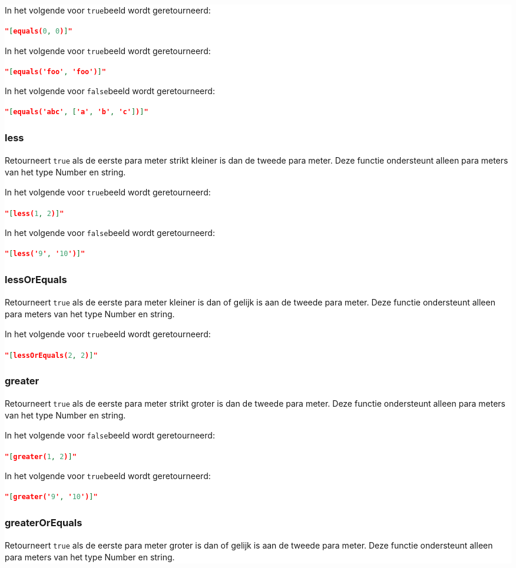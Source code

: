 In het volgende voor `true`beeld wordt geretourneerd:

```json
"[equals(0, 0)]"
```

In het volgende voor `true`beeld wordt geretourneerd:

```json
"[equals('foo', 'foo')]"
```

In het volgende voor `false`beeld wordt geretourneerd:

```json
"[equals('abc', ['a', 'b', 'c'])]"
```

### <a name="less"></a>less
Retourneert `true` als de eerste para meter strikt kleiner is dan de tweede para meter. Deze functie ondersteunt alleen para meters van het type Number en string.

In het volgende voor `true`beeld wordt geretourneerd:

```json
"[less(1, 2)]"
```

In het volgende voor `false`beeld wordt geretourneerd:

```json
"[less('9', '10')]"
```

### <a name="lessorequals"></a>lessOrEquals
Retourneert `true` als de eerste para meter kleiner is dan of gelijk is aan de tweede para meter. Deze functie ondersteunt alleen para meters van het type Number en string.

In het volgende voor `true`beeld wordt geretourneerd:

```json
"[lessOrEquals(2, 2)]"
```

### <a name="greater"></a>greater
Retourneert `true` als de eerste para meter strikt groter is dan de tweede para meter. Deze functie ondersteunt alleen para meters van het type Number en string.

In het volgende voor `false`beeld wordt geretourneerd:

```json
"[greater(1, 2)]"
```

In het volgende voor `true`beeld wordt geretourneerd:

```json
"[greater('9', '10')]"
```

### <a name="greaterorequals"></a>greaterOrEquals
Retourneert `true` als de eerste para meter groter is dan of gelijk is aan de tweede para meter. Deze functie ondersteunt alleen para meters van het type Number en string.
